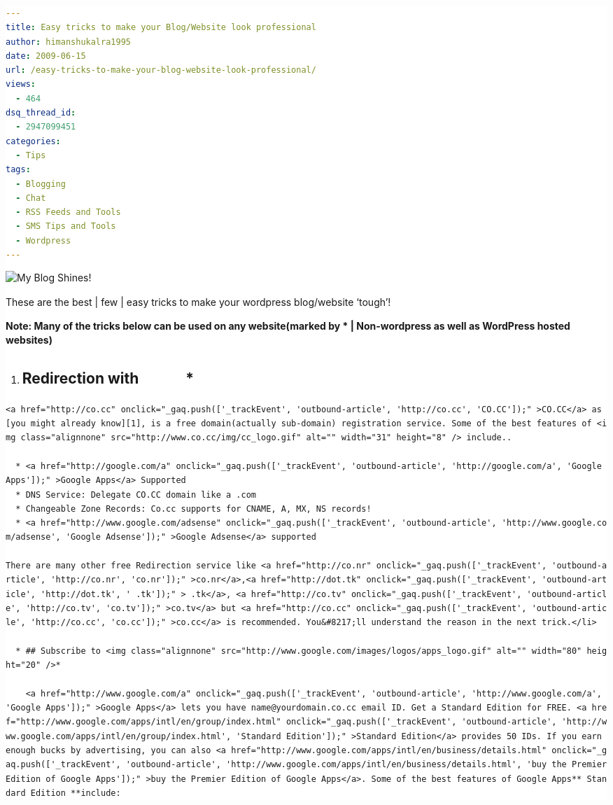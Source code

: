 ```yaml
---
title: Easy tricks to make your Blog/Website look professional
author: himanshukalra1995
date: 2009-06-15
url: /easy-tricks-to-make-your-blog-website-look-professional/
views:
  - 464
dsq_thread_id:
  - 2947099451
categories:
  - Tips
tags:
  - Blogging
  - Chat
  - RSS Feeds and Tools
  - SMS Tips and Tools
  - Wordpress
---
```

<img class="alignnone size-full wp-image-10663" src="http://cdn.devilsworkshop.org/files/2009/06/wordpress-logo.png" alt="My Blog Shines!" width="457" height="128" />

These are the best | few | easy tricks to make your wordpress blog/website &#8216;tough&#8217;!

**Note: Many of the tricks below can be used on any website(marked by * | Non-wordpress as well as WordPress hosted websites)**

  1. ## Redirection with <img class="alignnone" src="http://www.co.cc/img/cc_logo.gif" alt="" width="62" height="17" />*
    
    <a href="http://co.cc" onclick="_gaq.push(['_trackEvent', 'outbound-article', 'http://co.cc', 'CO.CC']);" >CO.CC</a> as [you might already know][1], is a free domain(actually sub-domain) registration service. Some of the best features of <img class="alignnone" src="http://www.co.cc/img/cc_logo.gif" alt="" width="31" height="8" /> include..
    
      * <a href="http://google.com/a" onclick="_gaq.push(['_trackEvent', 'outbound-article', 'http://google.com/a', 'Google Apps']);" >Google Apps</a> Supported
      * DNS Service: Delegate CO.CC domain like a .com
      * Changeable Zone Records: Co.cc supports for CNAME, A, MX, NS records!
      * <a href="http://www.google.com/adsense" onclick="_gaq.push(['_trackEvent', 'outbound-article', 'http://www.google.com/adsense', 'Google Adsense']);" >Google Adsense</a> supported
    
    There are many other free Redirection service like <a href="http://co.nr" onclick="_gaq.push(['_trackEvent', 'outbound-article', 'http://co.nr', 'co.nr']);" >co.nr</a>,<a href="http://dot.tk" onclick="_gaq.push(['_trackEvent', 'outbound-article', 'http://dot.tk', ' .tk']);" > .tk</a>, <a href="http://co.tv" onclick="_gaq.push(['_trackEvent', 'outbound-article', 'http://co.tv', 'co.tv']);" >co.tv</a> but <a href="http://co.cc" onclick="_gaq.push(['_trackEvent', 'outbound-article', 'http://co.cc', 'co.cc']);" >co.cc</a> is recommended. You&#8217;ll understand the reason in the next trick.</li> 
    
      * ## Subscribe to <img class="alignnone" src="http://www.google.com/images/logos/apps_logo.gif" alt="" width="80" height="20" />*
        
        <a href="http://www.google.com/a" onclick="_gaq.push(['_trackEvent', 'outbound-article', 'http://www.google.com/a', 'Google Apps']);" >Google Apps</a> lets you have name@yourdomain.co.cc email ID. Get a Standard Edition for FREE. <a href="http://www.google.com/apps/intl/en/group/index.html" onclick="_gaq.push(['_trackEvent', 'outbound-article', 'http://www.google.com/apps/intl/en/group/index.html', 'Standard Edition']);" >Standard Edition</a> provides 50 IDs. If you earn enough bucks by advertising, you can also <a href="http://www.google.com/apps/intl/en/business/details.html" onclick="_gaq.push(['_trackEvent', 'outbound-article', 'http://www.google.com/apps/intl/en/business/details.html', 'buy the Premier Edition of Google Apps']);" >buy the Premier Edition of Google Apps</a>. Some of the best features of Google Apps** Standard Edition **include:
        

 [1]: http://devilsworkshop.org/free-domains-registration-services/
 [2]: http://devilsworkshop.org/how-to-add-a-chat-room-to-your-wordpress-hosted-blogwebsite-as-a-widget/
 [3]: http://devilsworkshop.org/3-easy-steps-to-add-a-chat-room-to-your-blog/